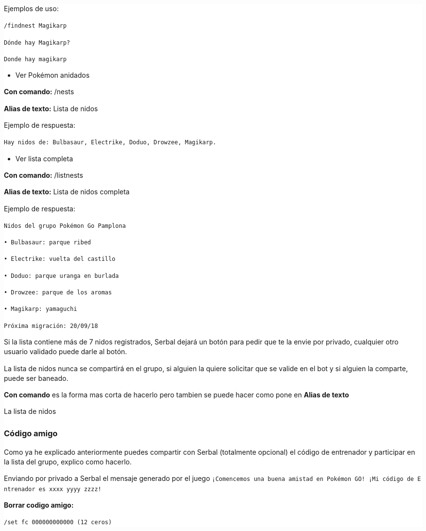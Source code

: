 Ejemplos de uso:

`/findnest Magikarp`

`Dónde hay Magikarp?`

`Donde hay magikarp`

* Ver Pokémon anidados

**Con comando:** /nests

**Alias de texto:** Lista de nidos

Ejemplo de respuesta:

`Hay nidos de: Bulbasaur, Electrike, Doduo, Drowzee, Magikarp.`

* Ver lista completa

**Con comando:** /listnests

**Alias de texto:** Lista de nidos completa

Ejemplo de respuesta:

`Nidos del grupo Pokémon Go Pamplona`

`• Bulbasaur: parque ribed` 

`• Electrike: vuelta del castillo`

`• Doduo: parque uranga en burlada`

`• Drowzee: parque de los aromas`

`• Magikarp: yamaguchi`

`Próxima migración: 20/09/18`

Si la lista contiene más de 7 nidos registrados, Serbal dejará un botón para pedir que te la envie por privado, cualquier otro usuario validado puede darle al botón.

La lista de nidos nunca se compartirá en el grupo, si alguien la quiere solicitar que se valide en el bot y si alguien la comparte, puede ser baneado.

**Con comando** es la forma mas corta de hacerlo pero tambien se puede hacer como pone en **Alias de texto**

La lista de nidos

### Código amigo<a name="section18">

Como ya he explicado anteriormente puedes compartir con Serbal (totalmente opcional) el código de entrenador y participar en la lista del grupo, explico como hacerlo.

Enviando por privado a Serbal el mensaje generado por el juego `¡Comencemos una buena amistad en Pokémon GO! ¡Mi código de Entrenador es xxxx yyyy zzzz!`

**Borrar codigo amigo:**

`/set fc 000000000000 (12 ceros)`
